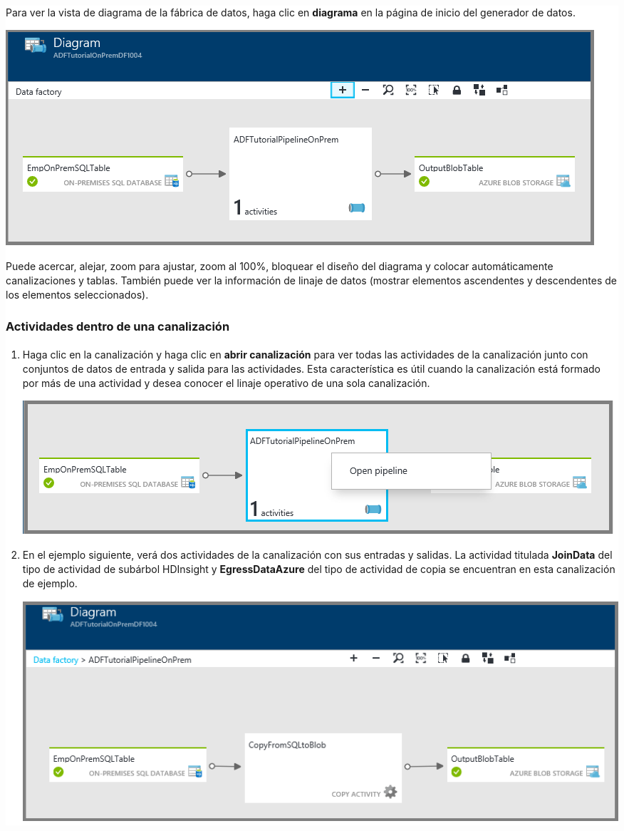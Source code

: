Para ver la vista de diagrama de la fábrica de datos, haga clic en **diagrama** en la página de inicio del generador de datos.

![Vista de diagrama](./media/data-factory-monitor-manage-pipelines/diagram-view.png)

Puede acercar, alejar, zoom para ajustar, zoom al 100%, bloquear el diseño del diagrama y colocar automáticamente canalizaciones y tablas. También puede ver la información de linaje de datos (mostrar elementos ascendentes y descendentes de los elementos seleccionados).
 

### <a name="activities-inside-a-pipeline"></a>Actividades dentro de una canalización 
1. Haga clic en la canalización y haga clic en **abrir canalización** para ver todas las actividades de la canalización junto con conjuntos de datos de entrada y salida para las actividades. Esta característica es útil cuando la canalización está formado por más de una actividad y desea conocer el linaje operativo de una sola canalización.

    ![Menú abrir canalización](./media/data-factory-monitor-manage-pipelines/open-pipeline-menu.png)  
2. En el ejemplo siguiente, verá dos actividades de la canalización con sus entradas y salidas. La actividad titulada **JoinData** del tipo de actividad de subárbol HDInsight y **EgressDataAzure** del tipo de actividad de copia se encuentran en esta canalización de ejemplo. 
    
    ![Actividades dentro de una canalización](./media/data-factory-monitor-manage-pipelines/activities-inside-pipeline.png) 